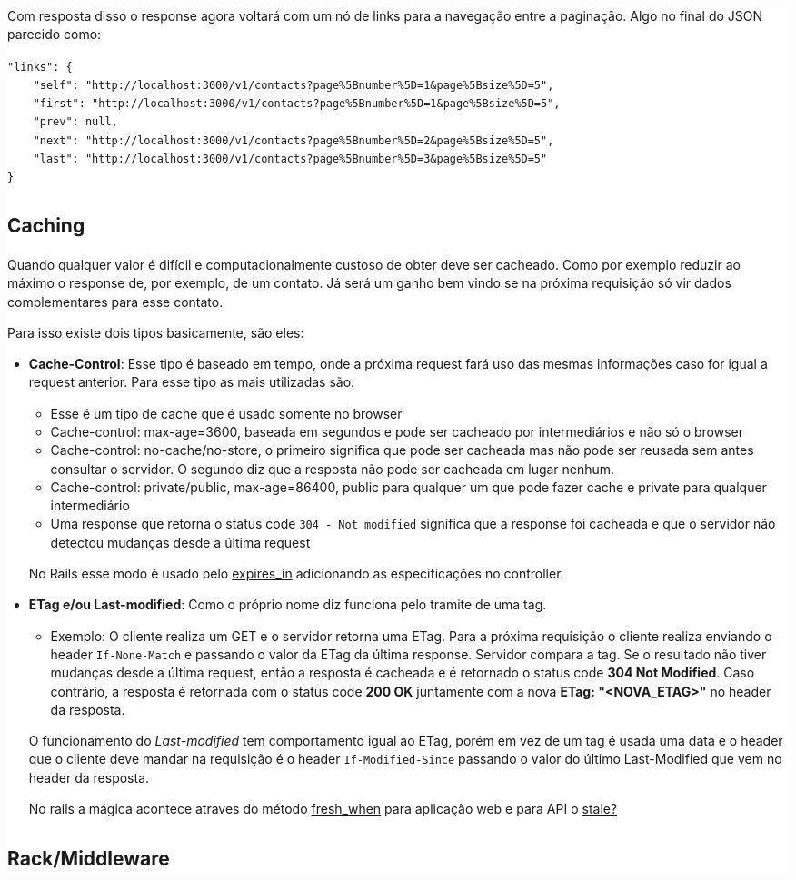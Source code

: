 Com resposta disso o response agora voltará com um nó de links para a navegação entre a paginação. Algo no final do JSON parecido como:
```
"links": {
    "self": "http://localhost:3000/v1/contacts?page%5Bnumber%5D=1&page%5Bsize%5D=5",
    "first": "http://localhost:3000/v1/contacts?page%5Bnumber%5D=1&page%5Bsize%5D=5",
    "prev": null,
    "next": "http://localhost:3000/v1/contacts?page%5Bnumber%5D=2&page%5Bsize%5D=5",
    "last": "http://localhost:3000/v1/contacts?page%5Bnumber%5D=3&page%5Bsize%5D=5"
}
```
## Caching

Quando qualquer valor é difícil e computacionalmente custoso de obter deve ser cacheado. Como por exemplo reduzir ao máximo o response de, por exemplo, de um contato. Já será um ganho bem vindo se na próxima requisição só vir dados complementares para esse contato.

Para isso existe dois tipos basicamente, são eles:

* **Cache-Control**:
  Esse tipo é baseado em tempo, onde a próxima request fará uso das mesmas informações caso for igual a request anterior. Para esse tipo as mais utilizadas são:
    * Esse é um tipo de cache que é usado somente no browser
    * Cache-control: max-age=3600, baseada em segundos e pode ser cacheado por intermediários e não só o browser
    * Cache-control: no-cache/no-store, o primeiro significa que pode ser cacheada mas não pode ser reusada sem antes consultar o servidor. O segundo diz que a resposta não pode ser cacheada em lugar nenhum.
    * Cache-control: private/public, max-age=86400, public para qualquer um que pode fazer cache e private para qualquer intermediário
    * Uma response que retorna o status code `304 - Not modified` significa que a response foi cacheada e que o servidor não detectou mudanças desde a última request

  No Rails esse modo é usado pelo [expires_in](https://apidock.com/rails/ActionController/Base/expires_in) adicionando as especificações no controller.

* **ETag e/ou Last-modified**:
  Como o próprio nome diz funciona pelo tramite de uma tag. 
  * Exemplo: O cliente realiza um GET e o servidor retorna uma ETag. Para a próxima requisição o cliente realiza enviando o header `If-None-Match` e passando o valor da ETag da última response. Servidor compara a tag. Se o resultado não tiver mudanças desde a última request, então a resposta é cacheada e é retornado o status code **304 Not Modified**. Caso contrário, a resposta é retornada com o status code **200 OK** juntamente com a nova **ETag: "<NOVA_ETAG>"** no header da resposta.

  O funcionamento do _Last-modified_ tem comportamento igual ao ETag, porém em vez de um tag é usada uma data e o header que o cliente deve mandar na requisição é o header `If-Modified-Since` passando o valor do último Last-Modified que vem no header da resposta.

  No rails a mágica acontece atraves do método [fresh_when](https://apidock.com/rails/ActionController/Base/fresh_when) para aplicação web e para API o [stale?](https://apidock.com/rails/ActionController/Base/stale%3F)

## Rack/Middleware
